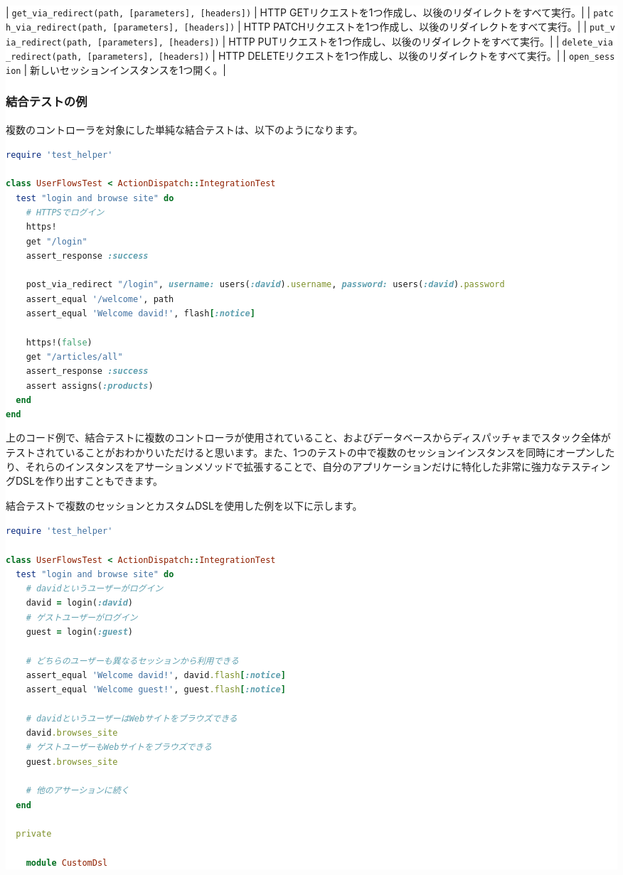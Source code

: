 | `get_via_redirect(path, [parameters], [headers])`                  | HTTP GETリクエストを1つ作成し、以後のリダイレクトをすべて実行。|
| `patch_via_redirect(path, [parameters], [headers])`                | HTTP PATCHリクエストを1つ作成し、以後のリダイレクトをすべて実行。|
| `put_via_redirect(path, [parameters], [headers])`                  | HTTP PUTリクエストを1つ作成し、以後のリダイレクトをすべて実行。|
| `delete_via_redirect(path, [parameters], [headers])`               | HTTP DELETEリクエストを1つ作成し、以後のリダイレクトをすべて実行。|
| `open_session`                                                     | 新しいセッションインスタンスを1つ開く。|

### 結合テストの例

複数のコントローラを対象にした単純な結合テストは、以下のようになります。

```ruby
require 'test_helper'

class UserFlowsTest < ActionDispatch::IntegrationTest
  test "login and browse site" do
    # HTTPSでログイン
    https!
    get "/login"
    assert_response :success

    post_via_redirect "/login", username: users(:david).username, password: users(:david).password
    assert_equal '/welcome', path
    assert_equal 'Welcome david!', flash[:notice]

    https!(false)
    get "/articles/all"
    assert_response :success
    assert assigns(:products)
  end
end
```

上のコード例で、結合テストに複数のコントローラが使用されていること、およびデータベースからディスパッチャまでスタック全体がテストされていることがおわかりいただけると思います。また、1つのテストの中で複数のセッションインスタンスを同時にオープンしたり、それらのインスタンスをアサーションメソッドで拡張することで、自分のアプリケーションだけに特化した非常に強力なテスティングDSLを作り出すこともできます。

結合テストで複数のセッションとカスタムDSLを使用した例を以下に示します。

```ruby
require 'test_helper'

class UserFlowsTest < ActionDispatch::IntegrationTest
  test "login and browse site" do
    # davidというユーザーがログイン
    david = login(:david)
    # ゲストユーザーがログイン
    guest = login(:guest)

    # どちらのユーザーも異なるセッションから利用できる
    assert_equal 'Welcome david!', david.flash[:notice]
    assert_equal 'Welcome guest!', guest.flash[:notice]

    # davidというユーザーはWebサイトをブラウズできる
    david.browses_site
    # ゲストユーザーもWebサイトをブラウズできる
    guest.browses_site

    # 他のアサーションに続く
  end

  private

    module CustomDsl
```